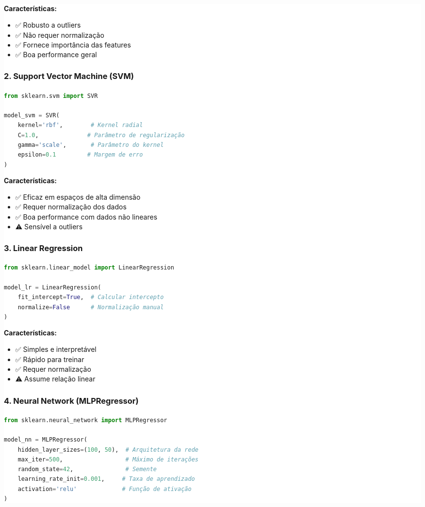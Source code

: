 **Características:**
- ✅ Robusto a outliers
- ✅ Não requer normalização
- ✅ Fornece importância das features
- ✅ Boa performance geral

### **2. Support Vector Machine (SVM)**
```python
from sklearn.svm import SVR

model_svm = SVR(
    kernel='rbf',        # Kernel radial
    C=1.0,              # Parâmetro de regularização
    gamma='scale',       # Parâmetro do kernel
    epsilon=0.1         # Margem de erro
)
```

**Características:**
- ✅ Eficaz em espaços de alta dimensão
- ✅ Requer normalização dos dados
- ✅ Boa performance com dados não lineares
- ⚠️ Sensível a outliers

### **3. Linear Regression**
```python
from sklearn.linear_model import LinearRegression

model_lr = LinearRegression(
    fit_intercept=True,  # Calcular intercepto
    normalize=False      # Normalização manual
)
```

**Características:**
- ✅ Simples e interpretável
- ✅ Rápido para treinar
- ✅ Requer normalização
- ⚠️ Assume relação linear

### **4. Neural Network (MLPRegressor)**
```python
from sklearn.neural_network import MLPRegressor

model_nn = MLPRegressor(
    hidden_layer_sizes=(100, 50),  # Arquitetura da rede
    max_iter=500,                  # Máximo de iterações
    random_state=42,               # Semente
    learning_rate_init=0.001,     # Taxa de aprendizado
    activation='relu'             # Função de ativação
)
```
